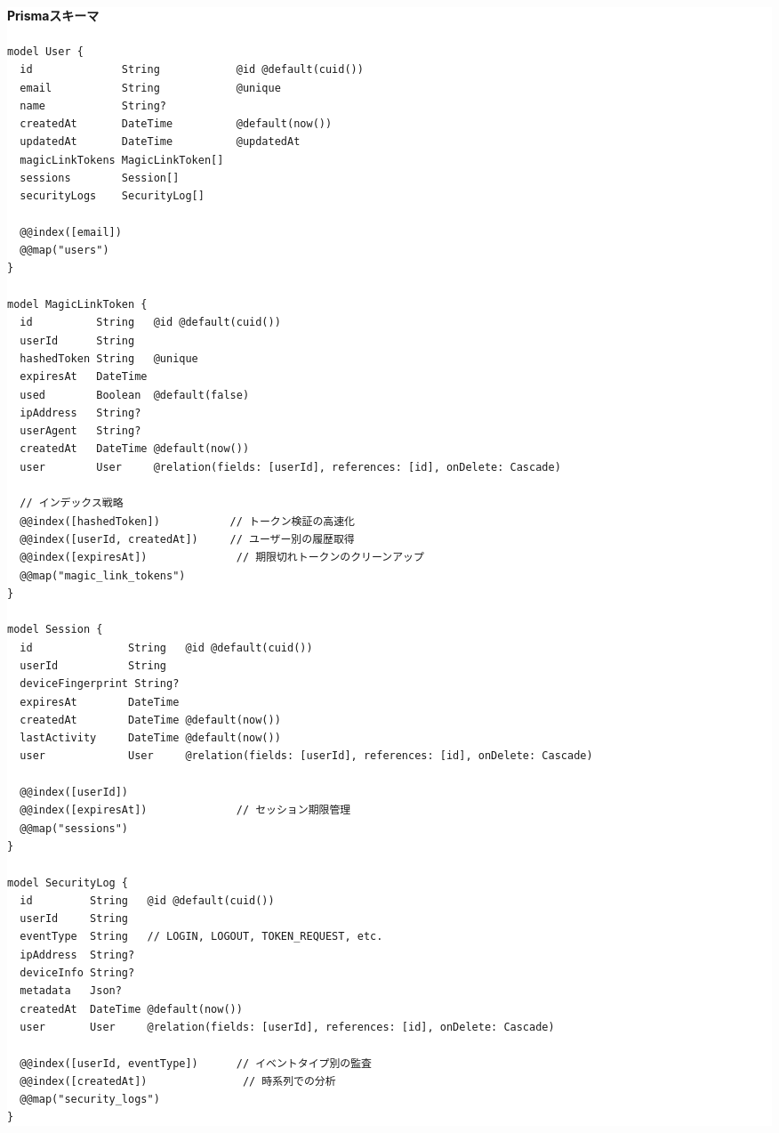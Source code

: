 #### Prismaスキーマ

```prisma
model User {
  id              String            @id @default(cuid())
  email           String            @unique
  name            String?
  createdAt       DateTime          @default(now())
  updatedAt       DateTime          @updatedAt
  magicLinkTokens MagicLinkToken[]
  sessions        Session[]
  securityLogs    SecurityLog[]
  
  @@index([email])
  @@map("users")
}

model MagicLinkToken {
  id          String   @id @default(cuid())
  userId      String
  hashedToken String   @unique
  expiresAt   DateTime
  used        Boolean  @default(false)
  ipAddress   String?
  userAgent   String?
  createdAt   DateTime @default(now())
  user        User     @relation(fields: [userId], references: [id], onDelete: Cascade)
  
  // インデックス戦略
  @@index([hashedToken])           // トークン検証の高速化
  @@index([userId, createdAt])     // ユーザー別の履歴取得
  @@index([expiresAt])              // 期限切れトークンのクリーンアップ
  @@map("magic_link_tokens")
}

model Session {
  id               String   @id @default(cuid())
  userId           String
  deviceFingerprint String?
  expiresAt        DateTime
  createdAt        DateTime @default(now())
  lastActivity     DateTime @default(now())
  user             User     @relation(fields: [userId], references: [id], onDelete: Cascade)
  
  @@index([userId])
  @@index([expiresAt])              // セッション期限管理
  @@map("sessions")
}

model SecurityLog {
  id         String   @id @default(cuid())
  userId     String
  eventType  String   // LOGIN, LOGOUT, TOKEN_REQUEST, etc.
  ipAddress  String?
  deviceInfo String?
  metadata   Json?
  createdAt  DateTime @default(now())
  user       User     @relation(fields: [userId], references: [id], onDelete: Cascade)
  
  @@index([userId, eventType])      // イベントタイプ別の監査
  @@index([createdAt])               // 時系列での分析
  @@map("security_logs")
}
```